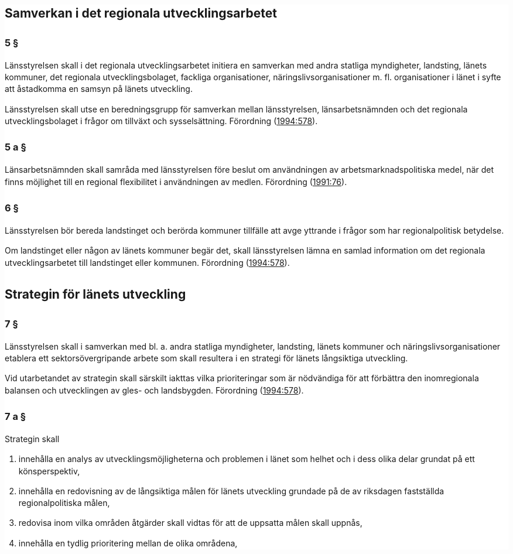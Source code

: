 ## Samverkan i det regionala utvecklingsarbetet

### 5 §

Länsstyrelsen skall i det regionala utvecklingsarbetet initiera en samverkan med andra statliga myndigheter, landsting, länets kommuner, det regionala utvecklingsbolaget, fackliga organisationer, näringslivsorganisationer m. fl. organisationer i länet i syfte att åstadkomma en samsyn på länets utveckling.

Länsstyrelsen skall utse en beredningsgrupp för samverkan mellan länsstyrelsen, länsarbetsnämnden och det regionala utvecklingsbolaget i frågor om tillväxt och sysselsättning. Förordning ([1994:578](https://selex.se/eli/sfs/1994/578)).

### 5 a §

Länsarbetsnämnden skall samråda med länsstyrelsen före beslut om användningen av arbetsmarknadspolitiska medel, när det finns möjlighet till en regional flexibilitet i användningen av medlen. Förordning  ([1991:76](https://selex.se/eli/sfs/1991/76)).

### 6 §

Länsstyrelsen bör bereda landstinget och berörda kommuner tillfälle att avge yttrande i frågor som har regionalpolitisk betydelse.

Om landstinget eller någon av länets kommuner begär det, skall länsstyrelsen lämna en samlad information om det regionala utvecklingsarbetet till landstinget eller kommunen. Förordning ([1994:578](https://selex.se/eli/sfs/1994/578)).

## Strategin för länets utveckling

### 7 §

Länsstyrelsen skall i samverkan med bl. a. andra statliga myndigheter, landsting, länets kommuner och näringslivsorganisationer etablera ett sektorsövergripande arbete som skall resultera i en strategi för länets  långsiktiga utveckling.

Vid utarbetandet av strategin skall särskilt iakttas vilka prioriteringar som är nödvändiga för att förbättra den inomregionala balansen och utvecklingen av gles- och landsbygden. Förordning ([1994:578](https://selex.se/eli/sfs/1994/578)).

### 7 a §

Strategin skall

1. innehålla en analys av utvecklingsmöjligheterna och problemen i länet som helhet och i dess olika delar grundat på ett könsperspektiv,

2. innehålla en redovisning av de långsiktiga målen för länets utveckling grundade på de av riksdagen fastställda regionalpolitiska målen,

3. redovisa inom vilka områden åtgärder skall vidtas för att de uppsatta målen skall uppnås,

4. innehålla en tydlig prioritering mellan de olika områdena,

